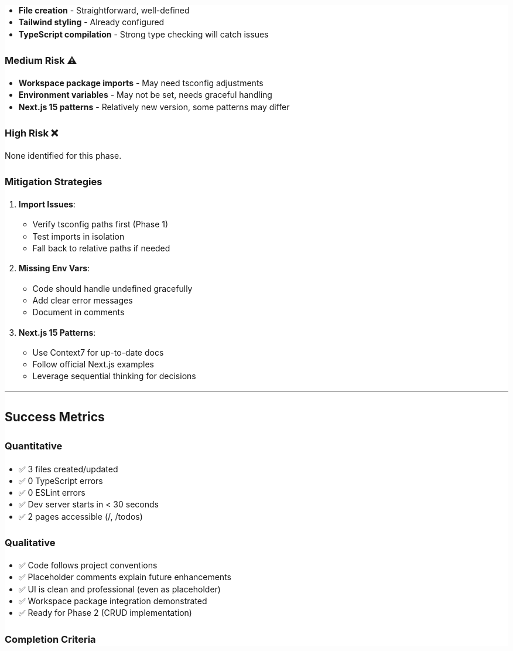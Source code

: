 - **File creation** - Straightforward, well-defined
- **Tailwind styling** - Already configured
- **TypeScript compilation** - Strong type checking will catch issues

### Medium Risk ⚠️

- **Workspace package imports** - May need tsconfig adjustments
- **Environment variables** - May not be set, needs graceful handling
- **Next.js 15 patterns** - Relatively new version, some patterns may differ

### High Risk ❌

None identified for this phase.

### Mitigation Strategies

1. **Import Issues**:

   - Verify tsconfig paths first (Phase 1)
   - Test imports in isolation
   - Fall back to relative paths if needed

2. **Missing Env Vars**:

   - Code should handle undefined gracefully
   - Add clear error messages
   - Document in comments

3. **Next.js 15 Patterns**:
   - Use Context7 for up-to-date docs
   - Follow official Next.js examples
   - Leverage sequential thinking for decisions

---

## Success Metrics

### Quantitative

- ✅ 3 files created/updated
- ✅ 0 TypeScript errors
- ✅ 0 ESLint errors
- ✅ Dev server starts in < 30 seconds
- ✅ 2 pages accessible (/, /todos)

### Qualitative

- ✅ Code follows project conventions
- ✅ Placeholder comments explain future enhancements
- ✅ UI is clean and professional (even as placeholder)
- ✅ Workspace package integration demonstrated
- ✅ Ready for Phase 2 (CRUD implementation)

### Completion Criteria
